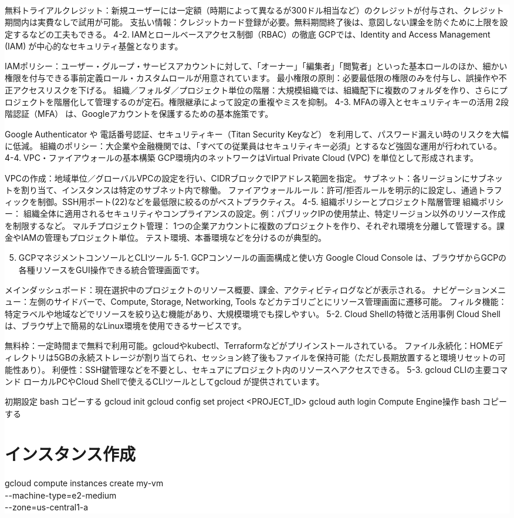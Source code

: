 無料トライアルクレジット：新規ユーザーには一定額（時期によって異なるが300ドル相当など）のクレジットが付与され、クレジット期間内は実費なしで試用が可能。
支払い情報：クレジットカード登録が必要。無料期間終了後は、意図しない課金を防ぐために上限を設定するなどの工夫もできる。
4-2. IAMとロールベースアクセス制御（RBAC）の徹底
GCPでは、Identity and Access Management (IAM) が中心的なセキュリティ基盤となります。

IAMポリシー：ユーザー・グループ・サービスアカウントに対して、「オーナー」「編集者」「閲覧者」といった基本ロールのほか、細かい権限を付与できる事前定義ロール・カスタムロールが用意されています。
最小権限の原則：必要最低限の権限のみを付与し、誤操作や不正アクセスリスクを下げる。
組織／フォルダ／プロジェクト単位の階層：大規模組織では、組織配下に複数のフォルダを作り、さらにプロジェクトを階層化して管理するのが定石。権限継承によって設定の重複やミスを抑制。
4-3. MFAの導入とセキュリティキーの活用
2段階認証（MFA） は、Googleアカウントを保護するための基本施策です。

Google Authenticator や 電話番号認証、セキュリティキー（Titan Security Keyなど） を利用して、パスワード漏えい時のリスクを大幅に低減。
組織のポリシー：大企業や金融機関では、「すべての従業員はセキュリティキー必須」とするなど強固な運用が行われている。
4-4. VPC・ファイアウォールの基本構築
GCP環境内のネットワークはVirtual Private Cloud (VPC) を単位として形成されます。

VPCの作成：地域単位／グローバルVPCの設定を行い、CIDRブロックでIPアドレス範囲を指定。
サブネット：各リージョンにサブネットを割り当て、インスタンスは特定のサブネット内で稼働。
ファイアウォールルール：許可/拒否ルールを明示的に設定し、通過トラフィックを制御。SSH用ポート(22)などを最低限に絞るのがベストプラクティス。
4-5. 組織ポリシーとプロジェクト階層管理
組織ポリシー：
組織全体に適用されるセキュリティやコンプライアンスの設定。例：パブリックIPの使用禁止、特定リージョン以外のリソース作成を制限するなど。
マルチプロジェクト管理：
1つの企業アカウントに複数のプロジェクトを作り、それぞれ環境を分離して管理する。課金やIAMの管理もプロジェクト単位。
テスト環境、本番環境などを分けるのが典型的。
<a id="chapter5"></a>

5. GCPマネジメントコンソールとCLIツール
5-1. GCPコンソールの画面構成と使い方
Google Cloud Console は、ブラウザからGCPの各種リソースをGUI操作できる統合管理画面です。

メインダッシュボード：現在選択中のプロジェクトのリソース概要、課金、アクティビティログなどが表示される。
ナビゲーションメニュー：左側のサイドバーで、Compute, Storage, Networking, Tools などカテゴリごとにリソース管理画面に遷移可能。
フィルタ機能：特定ラベルや地域などでリソースを絞り込む機能があり、大規模環境でも探しやすい。
5-2. Cloud Shellの特徴と活用事例
Cloud Shell は、ブラウザ上で簡易的なLinux環境を使用できるサービスです。

無料枠：一定時間まで無料で利用可能。gcloudやkubectl、Terraformなどがプリインストールされている。
ファイル永続化：HOMEディレクトリは5GBの永続ストレージが割り当てられ、セッション終了後もファイルを保持可能（ただし長期放置すると環境リセットの可能性あり）。
利便性：SSH鍵管理などを不要とし、セキュアにプロジェクト内のリソースへアクセスできる。
5-3. gcloud CLIの主要コマンド
ローカルPCやCloud Shellで使えるCLIツールとしてgcloud が提供されています。

初期設定
bash
コピーする
gcloud init
gcloud config set project <PROJECT_ID>
gcloud auth login
Compute Engine操作
bash
コピーする
# インスタンス作成
gcloud compute instances create my-vm \
  --machine-type=e2-medium \
  --zone=us-central1-a
